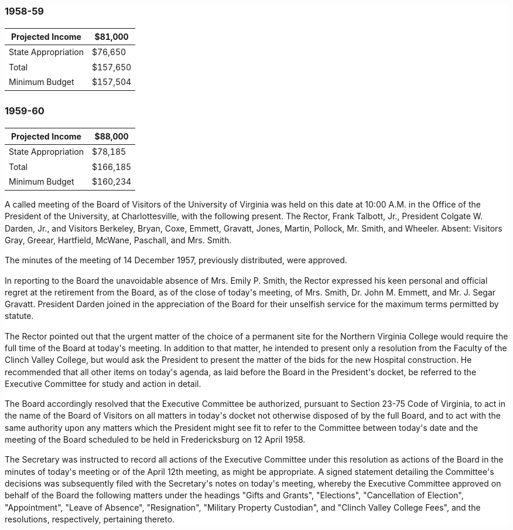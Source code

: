 ### 1958-59

| Projected Income | $81,000 |
|------------------|---------|
| State Appropriation | $76,650 |
| Total | $157,650 |
| Minimum Budget | $157,504 |

### 1959-60

| Projected Income | $88,000 |
|------------------|---------|
| State Appropriation | $78,185 |
| Total | $166,185 |
| Minimum Budget | $160,234 |

A called meeting of the Board of Visitors of the University of Virginia was held on this date at 10:00 A.M. in the Office of the President of the University, at Charlottesville, with the following present. The Rector, Frank Talbott, Jr., President Colgate W. Darden, Jr., and Visitors Berkeley, Bryan, Coxe, Emmett, Gravatt, Jones, Martin, Pollock, Mr. Smith, and Wheeler. Absent: Visitors Gray, Greear, Hartfield, McWane, Paschall, and Mrs. Smith.

The minutes of the meeting of 14 December 1957, previously distributed, were approved.

In reporting to the Board the unavoidable absence of Mrs. Emily P. Smith, the Rector expressed his keen personal and official regret at the retirement from the Board, as of the close of today's meeting, of Mrs. Smith, Dr. John M. Emmett, and Mr. J. Segar Gravatt. President Darden joined in the appreciation of the Board for their unselfish service for the maximum terms permitted by statute.

The Rector pointed out that the urgent matter of the choice of a permanent site for the Northern Virginia College would require the full time of the Board at today's meeting. In addition to that matter, he intended to present only a resolution from the Faculty of the Clinch Valley College, but would ask the President to present the matter of the bids for the new Hospital construction. He recommended that all other items on today's agenda, as laid before the Board in the President's docket, be referred to the Executive Committee for study and action in detail.

The Board accordingly resolved that the Executive Committee be authorized, pursuant to Section 23-75 Code of Virginia, to act in the name of the Board of Visitors on all matters in today's docket not otherwise disposed of by the full Board, and to act with the same authority upon any matters which the President might see fit to refer to the Committee between today's date and the meeting of the Board scheduled to be held in Fredericksburg on 12 April 1958.

The Secretary was instructed to record all actions of the Executive Committee under this resolution as actions of the Board in the minutes of today's meeting or of the April 12th meeting, as might be appropriate. A signed statement detailing the Committee's decisions was subsequently filed with the Secretary's notes on today's meeting, whereby the Executive Committee approved on behalf of the Board the following matters under the headings "Gifts and Grants", "Elections", "Cancellation of Election", "Appointment", "Leave of Absence", "Resignation", "Military Property Custodian", and "Clinch Valley College Fees", and the resolutions, respectively, pertaining thereto.

